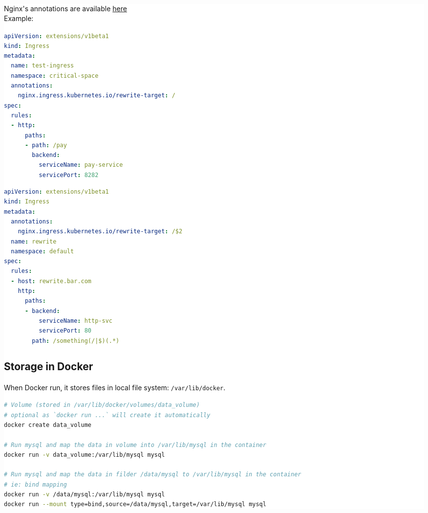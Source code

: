 Nginx's annotations are available [here](https://kubernetes.github.io/ingress-nginx/examples/)  
Example:
```yaml
apiVersion: extensions/v1beta1
kind: Ingress
metadata:
  name: test-ingress
  namespace: critical-space
  annotations:
    nginx.ingress.kubernetes.io/rewrite-target: /
spec:
  rules:
  - http:
      paths:
      - path: /pay
        backend:
          serviceName: pay-service
          servicePort: 8282
```

```yaml
apiVersion: extensions/v1beta1
kind: Ingress
metadata:
  annotations:
    nginx.ingress.kubernetes.io/rewrite-target: /$2
  name: rewrite
  namespace: default
spec:
  rules:
  - host: rewrite.bar.com
    http:
      paths:
      - backend:
          serviceName: http-svc
          servicePort: 80
        path: /something(/|$)(.*)
```

Storage in Docker
---------------

When Docker run, it stores files in local file system: `/var/lib/docker`.  

```bash
# Volume (stored in /var/lib/docker/volumes/data_volume)
# optional as `docker run ...` will create it automatically
docker create data_volume

# Run mysql and map the data in volume into /var/lib/mysql in the container
docker run -v data_volume:/var/lib/mysql mysql

# Run mysql and map the data in filder /data/mysql to /var/lib/mysql in the container
# ie: bind mapping
docker run -v /data/mysql:/var/lib/mysql mysql
docker run --mount type=bind,source=/data/mysql,target=/var/lib/mysql mysql
```
